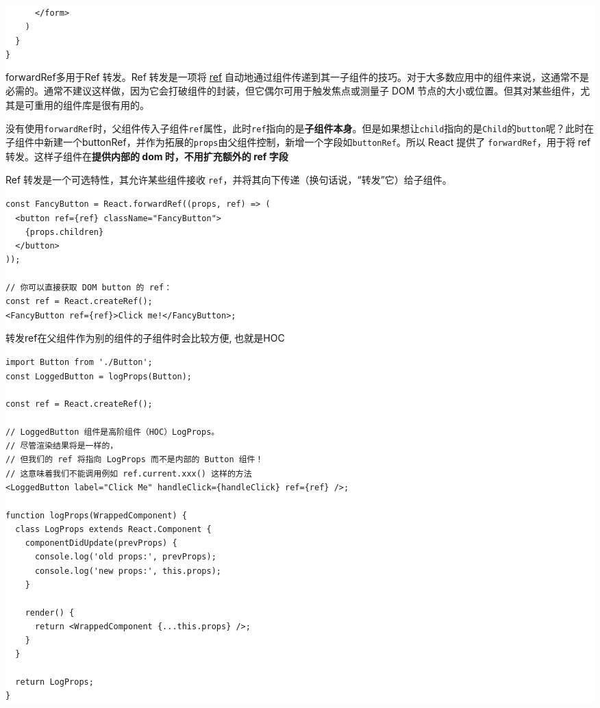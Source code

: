 ```react
      </form>
    )
  }
}
```

forwardRef多用于Ref 转发。Ref 转发是一项将 [ref](https://zh-hans.reactjs.org/docs/refs-and-the-dom.html) 自动地通过组件传递到其一子组件的技巧。对于大多数应用中的组件来说，这通常不是必需的。通常不建议这样做，因为它会打破组件的封装，但它偶尔可用于触发焦点或测量子 DOM 节点的大小或位置。但其对某些组件，尤其是可重用的组件库是很有用的。

没有使用`forwardRef`时，父组件传入子组件`ref`属性，此时`ref`指向的是**子组件本身**。但是如果想让`child`指向的是`Child`的`button`呢？此时在子组件中新建一个buttonRef，并作为拓展的`props`由父组件控制，新增一个字段如`buttonRef`。所以 React 提供了 `forwardRef`，用于将 ref 转发。这样子组件在**提供内部的 dom 时，不用扩充额外的 ref 字段**

Ref 转发是一个可选特性，其允许某些组件接收 `ref`，并将其向下传递（换句话说，“转发”它）给子组件。

```react
const FancyButton = React.forwardRef((props, ref) => (
  <button ref={ref} className="FancyButton">
    {props.children}
  </button>
));

// 你可以直接获取 DOM button 的 ref：
const ref = React.createRef();
<FancyButton ref={ref}>Click me!</FancyButton>;
```

转发ref在父组件作为别的组件的子组件时会比较方便, 也就是HOC

```react
import Button from './Button';
const LoggedButton = logProps(Button);

const ref = React.createRef();

// LoggedButton 组件是高阶组件（HOC）LogProps。
// 尽管渲染结果将是一样的，
// 但我们的 ref 将指向 LogProps 而不是内部的 Button 组件！
// 这意味着我们不能调用例如 ref.current.xxx() 这样的方法
<LoggedButton label="Click Me" handleClick={handleClick} ref={ref} />;

function logProps(WrappedComponent) {
  class LogProps extends React.Component {
    componentDidUpdate(prevProps) {
      console.log('old props:', prevProps);
      console.log('new props:', this.props);
    }

    render() {
      return <WrappedComponent {...this.props} />;
    }
  }

  return LogProps;
}
```
